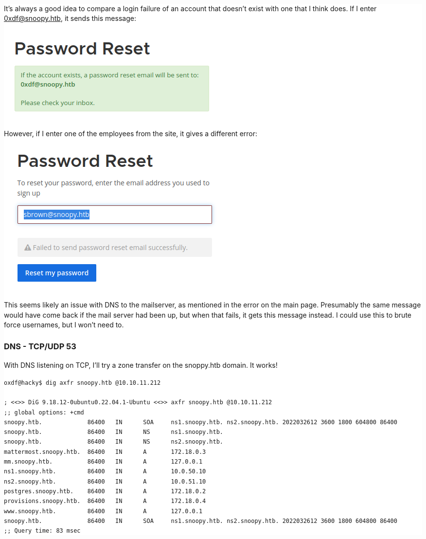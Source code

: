 
It’s always a good idea to compare a login failure of an account that doesn’t
exist with one that I think does. If I enter 0xdf@snoopy.htb, it sends this
message:

![image-20230509143706461](../img/image-20230509143706461.png)

However, if I enter one of the employees from the site, it gives a different
error:

![image-20230509143757041](../img/image-20230509143757041.png)

This seems likely an issue with DNS to the mailserver, as mentioned in the
error on the main page. Presumably the same message would have come back if
the mail server had been up, but when that fails, it gets this message
instead. I could use this to brute force usernames, but I won’t need to.

### DNS - TCP/UDP 53

With DNS listening on TCP, I’ll try a zone transfer on the snoppy.htb domain.
It works!

    
    
    oxdf@hacky$ dig axfr snoopy.htb @10.10.11.212
    
    ; <<>> DiG 9.18.12-0ubuntu0.22.04.1-Ubuntu <<>> axfr snoopy.htb @10.10.11.212
    ;; global options: +cmd
    snoopy.htb.             86400   IN      SOA     ns1.snoopy.htb. ns2.snoopy.htb. 2022032612 3600 1800 604800 86400
    snoopy.htb.             86400   IN      NS      ns1.snoopy.htb.
    snoopy.htb.             86400   IN      NS      ns2.snoopy.htb.
    mattermost.snoopy.htb.  86400   IN      A       172.18.0.3
    mm.snoopy.htb.          86400   IN      A       127.0.0.1
    ns1.snoopy.htb.         86400   IN      A       10.0.50.10
    ns2.snoopy.htb.         86400   IN      A       10.0.51.10
    postgres.snoopy.htb.    86400   IN      A       172.18.0.2
    provisions.snoopy.htb.  86400   IN      A       172.18.0.4
    www.snoopy.htb.         86400   IN      A       127.0.0.1
    snoopy.htb.             86400   IN      SOA     ns1.snoopy.htb. ns2.snoopy.htb. 2022032612 3600 1800 604800 86400
    ;; Query time: 83 msec